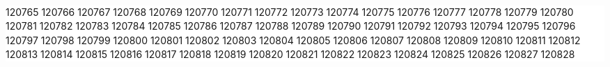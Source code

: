 120765
120766
120767
120768
120769
120770
120771
120772
120773
120774
120775
120776
120777
120778
120779
120780
120781
120782
120783
120784
120785
120786
120787
120788
120789
120790
120791
120792
120793
120794
120795
120796
120797
120798
120799
120800
120801
120802
120803
120804
120805
120806
120807
120808
120809
120810
120811
120812
120813
120814
120815
120816
120817
120818
120819
120820
120821
120822
120823
120824
120825
120826
120827
120828